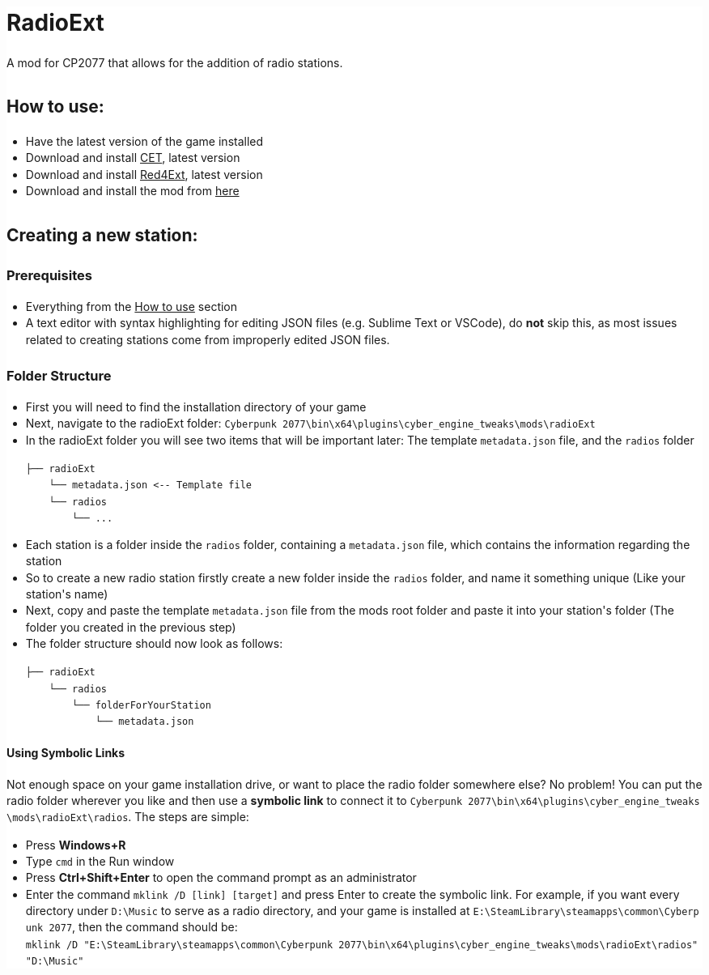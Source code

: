 # RadioExt
A mod for CP2077 that allows for the addition of radio stations.

## How to use:

- Have the latest version of the game installed
- Download and install [CET](https://github.com/yamashi/CyberEngineTweaks), latest version
- Download and install [Red4Ext](https://github.com/WopsS/RED4ext), latest version
- Download and install the mod from [here](https://github.com/justarandomguyintheinternet/CP77_radioExt/releases)

## Creating a new station:

### Prerequisites
- Everything from the [How to use](#how-to-use) section
- A text editor with syntax highlighting for editing JSON files (e.g. Sublime Text or VSCode), do **not** skip this, as most issues related to creating stations come from improperly edited JSON files.

### Folder Structure
- First you will need to find the installation directory of your game
- Next, navigate to the radioExt folder: `Cyberpunk 2077\bin\x64\plugins\cyber_engine_tweaks\mods\radioExt`
- In the radioExt folder you will see two items that will be important later: The template `metadata.json` file, and the `radios` folder
	```
	├── radioExt
		└── metadata.json <-- Template file
		└── radios
			└── ...
	```
- Each station is a folder inside the `radios` folder, containing a `metadata.json` file, which contains the information regarding the station
- So to create a new radio station firstly create a new folder inside the `radios` folder, and name it something unique (Like your station's name)
- Next, copy and paste the template `metadata.json` file from the mods root folder and paste it into your station's folder (The folder you created in the previous step)
- The folder structure should now look as follows:
	```
	├── radioExt
		└── radios
			└── folderForYourStation
				└── metadata.json
	```

#### Using Symbolic Links
Not enough space on your game installation drive, or want to place the radio folder somewhere else? No problem! You can put the radio folder wherever you like and then use a **symbolic link** to connect it to `Cyberpunk 2077\bin\x64\plugins\cyber_engine_tweaks\mods\radioExt\radios`. The steps are simple:
- Press **Windows+R**
- Type `cmd` in the Run window
- Press **Ctrl+Shift+Enter** to open the command prompt as an administrator
- Enter the command `mklink /D [link] [target]` and press Enter to create the symbolic link. For example, if you want every directory under `D:\Music` to serve as a radio directory, and your game is installed at `E:\SteamLibrary\steamapps\common\Cyberpunk 2077`, then the command should be:  
  `mklink /D "E:\SteamLibrary\steamapps\common\Cyberpunk 2077\bin\x64\plugins\cyber_engine_tweaks\mods\radioExt\radios" "D:\Music"`
